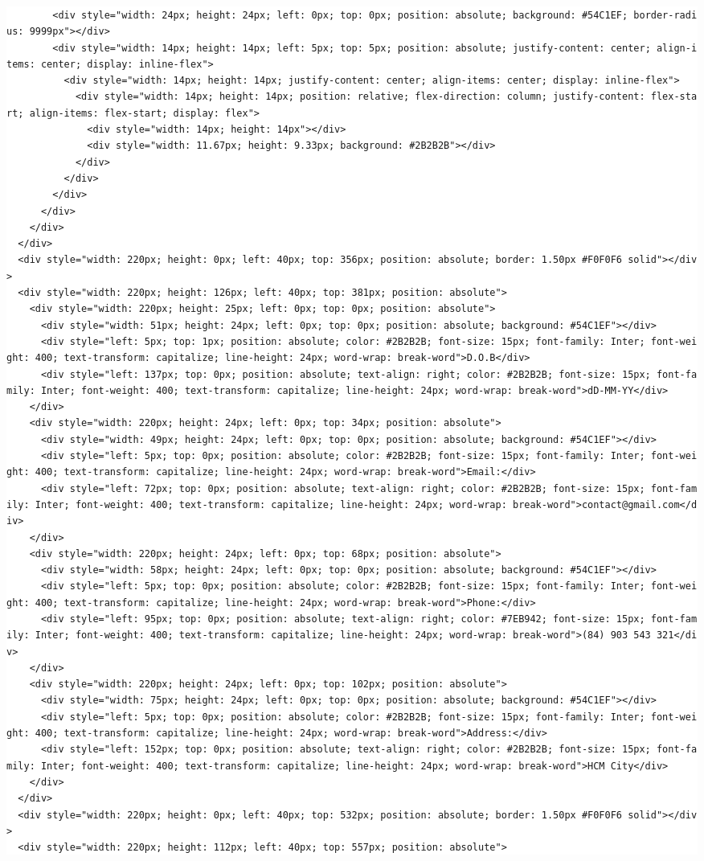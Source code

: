             <div style="width: 24px; height: 24px; left: 0px; top: 0px; position: absolute; background: #54C1EF; border-radius: 9999px"></div>
            <div style="width: 14px; height: 14px; left: 5px; top: 5px; position: absolute; justify-content: center; align-items: center; display: inline-flex">
              <div style="width: 14px; height: 14px; justify-content: center; align-items: center; display: inline-flex">
                <div style="width: 14px; height: 14px; position: relative; flex-direction: column; justify-content: flex-start; align-items: flex-start; display: flex">
                  <div style="width: 14px; height: 14px"></div>
                  <div style="width: 11.67px; height: 9.33px; background: #2B2B2B"></div>
                </div>
              </div>
            </div>
          </div>
        </div>
      </div>
      <div style="width: 220px; height: 0px; left: 40px; top: 356px; position: absolute; border: 1.50px #F0F0F6 solid"></div>
      <div style="width: 220px; height: 126px; left: 40px; top: 381px; position: absolute">
        <div style="width: 220px; height: 25px; left: 0px; top: 0px; position: absolute">
          <div style="width: 51px; height: 24px; left: 0px; top: 0px; position: absolute; background: #54C1EF"></div>
          <div style="left: 5px; top: 1px; position: absolute; color: #2B2B2B; font-size: 15px; font-family: Inter; font-weight: 400; text-transform: capitalize; line-height: 24px; word-wrap: break-word">D.O.B</div>
          <div style="left: 137px; top: 0px; position: absolute; text-align: right; color: #2B2B2B; font-size: 15px; font-family: Inter; font-weight: 400; text-transform: capitalize; line-height: 24px; word-wrap: break-word">dD-MM-YY</div>
        </div>
        <div style="width: 220px; height: 24px; left: 0px; top: 34px; position: absolute">
          <div style="width: 49px; height: 24px; left: 0px; top: 0px; position: absolute; background: #54C1EF"></div>
          <div style="left: 5px; top: 0px; position: absolute; color: #2B2B2B; font-size: 15px; font-family: Inter; font-weight: 400; text-transform: capitalize; line-height: 24px; word-wrap: break-word">Email:</div>
          <div style="left: 72px; top: 0px; position: absolute; text-align: right; color: #2B2B2B; font-size: 15px; font-family: Inter; font-weight: 400; text-transform: capitalize; line-height: 24px; word-wrap: break-word">contact@gmail.com</div>
        </div>
        <div style="width: 220px; height: 24px; left: 0px; top: 68px; position: absolute">
          <div style="width: 58px; height: 24px; left: 0px; top: 0px; position: absolute; background: #54C1EF"></div>
          <div style="left: 5px; top: 0px; position: absolute; color: #2B2B2B; font-size: 15px; font-family: Inter; font-weight: 400; text-transform: capitalize; line-height: 24px; word-wrap: break-word">Phone:</div>
          <div style="left: 95px; top: 0px; position: absolute; text-align: right; color: #7EB942; font-size: 15px; font-family: Inter; font-weight: 400; text-transform: capitalize; line-height: 24px; word-wrap: break-word">(84) 903 543 321</div>
        </div>
        <div style="width: 220px; height: 24px; left: 0px; top: 102px; position: absolute">
          <div style="width: 75px; height: 24px; left: 0px; top: 0px; position: absolute; background: #54C1EF"></div>
          <div style="left: 5px; top: 0px; position: absolute; color: #2B2B2B; font-size: 15px; font-family: Inter; font-weight: 400; text-transform: capitalize; line-height: 24px; word-wrap: break-word">Address:</div>
          <div style="left: 152px; top: 0px; position: absolute; text-align: right; color: #2B2B2B; font-size: 15px; font-family: Inter; font-weight: 400; text-transform: capitalize; line-height: 24px; word-wrap: break-word">HCM City</div>
        </div>
      </div>
      <div style="width: 220px; height: 0px; left: 40px; top: 532px; position: absolute; border: 1.50px #F0F0F6 solid"></div>
      <div style="width: 220px; height: 112px; left: 40px; top: 557px; position: absolute">